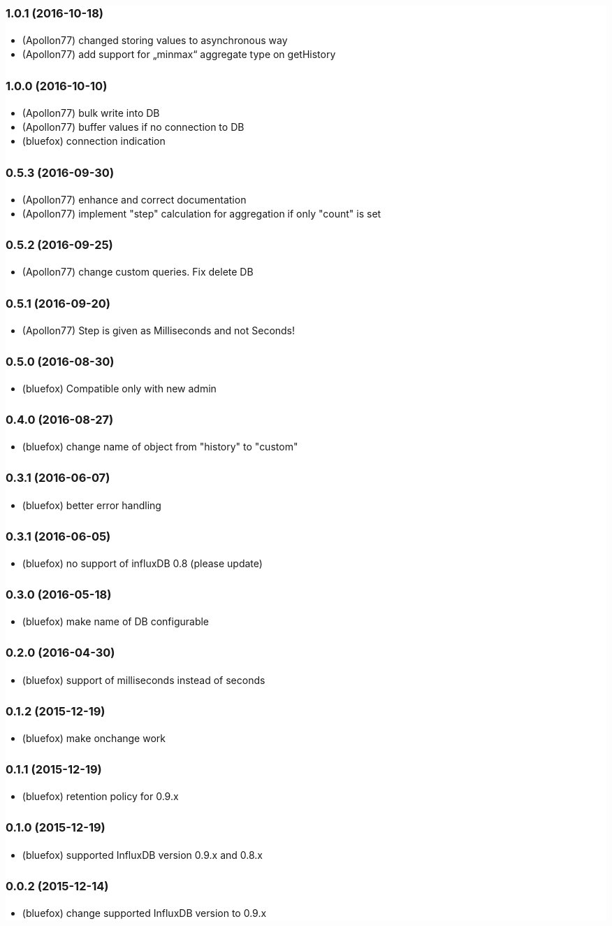 ### 1.0.1 (2016-10-18)
* (Apollon77) changed storing values to asynchronous way
* (Apollon77) add support for „minmax“ aggregate type on getHistory

### 1.0.0 (2016-10-10)
* (Apollon77) bulk write into DB
* (Apollon77) buffer values if no connection to DB
* (bluefox) connection indication

### 0.5.3 (2016-09-30)
* (Apollon77) enhance and correct documentation
* (Apollon77) implement "step" calculation for aggregation if only "count" is set

### 0.5.2 (2016-09-25)
* (Apollon77) change custom queries. Fix delete DB

### 0.5.1 (2016-09-20)
* (Apollon77) Step is given as Milliseconds and not Seconds!

### 0.5.0 (2016-08-30)
* (bluefox) Compatible only with new admin

### 0.4.0 (2016-08-27)
* (bluefox) change name of object from "history" to "custom"

### 0.3.1 (2016-06-07)
* (bluefox) better error handling

### 0.3.1 (2016-06-05)
* (bluefox) no support of influxDB 0.8 (please update)

### 0.3.0 (2016-05-18)
* (bluefox) make name of DB configurable

### 0.2.0 (2016-04-30)
* (bluefox) support of milliseconds instead of seconds

### 0.1.2 (2015-12-19)
* (bluefox) make onchange work

### 0.1.1 (2015-12-19)
* (bluefox) retention policy for 0.9.x

### 0.1.0 (2015-12-19)
* (bluefox) supported InfluxDB version 0.9.x and 0.8.x

### 0.0.2 (2015-12-14)
* (bluefox) change supported InfluxDB version to 0.9.x
